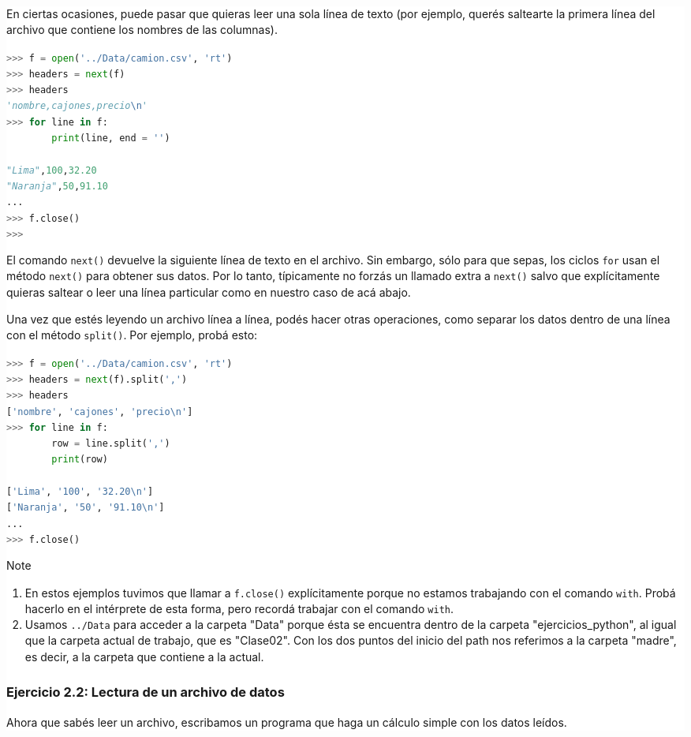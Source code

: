 En ciertas ocasiones, puede pasar que quieras leer una sola línea de texto (por ejemplo, querés saltearte la primera línea del archivo que contiene los nombres de las columnas).

```python
>>> f = open('../Data/camion.csv', 'rt')
>>> headers = next(f)
>>> headers
'nombre,cajones,precio\n'
>>> for line in f:
        print(line, end = '')

"Lima",100,32.20
"Naranja",50,91.10
...
>>> f.close()
>>>
```

El comando `next()` devuelve la siguiente línea de texto en el archivo. Sin embargo, sólo para que sepas, los ciclos `for` usan el método `next()` para obtener sus datos. Por lo tanto, típicamente no forzás un llamado extra a `next()` salvo que explícitamente quieras saltear o leer una línea particular como en nuestro caso de acá abajo.

Una vez que estés leyendo un archivo línea a línea, podés hacer otras operaciones, como separar los datos dentro de una línea con el método `split()`. Por ejemplo, probá esto:

```python
>>> f = open('../Data/camion.csv', 'rt')
>>> headers = next(f).split(',')
>>> headers
['nombre', 'cajones', 'precio\n']
>>> for line in f:
        row = line.split(',')
        print(row)

['Lima', '100', '32.20\n']
['Naranja', '50', '91.10\n']
...
>>> f.close()
```

> [!NOTE]
> 1. En estos ejemplos tuvimos que llamar  a `f.close()` explícitamente porque no estamos trabajando con el comando `with`. Probá hacerlo en el intérprete de esta forma, pero recordá trabajar con el comando `with`.
> 2. Usamos `../Data` para acceder a la carpeta "Data" porque ésta se encuentra dentro de la carpeta "ejercicios_python", al igual que la carpeta actual de trabajo, que es "Clase02". Con los dos puntos del inicio del path nos referimos a la carpeta "madre", es decir, a la carpeta que contiene a la actual.

### Ejercicio 2.2: Lectura de un archivo de datos
Ahora que sabés leer un archivo, escribamos un programa que haga un cálculo simple con los datos leídos.
